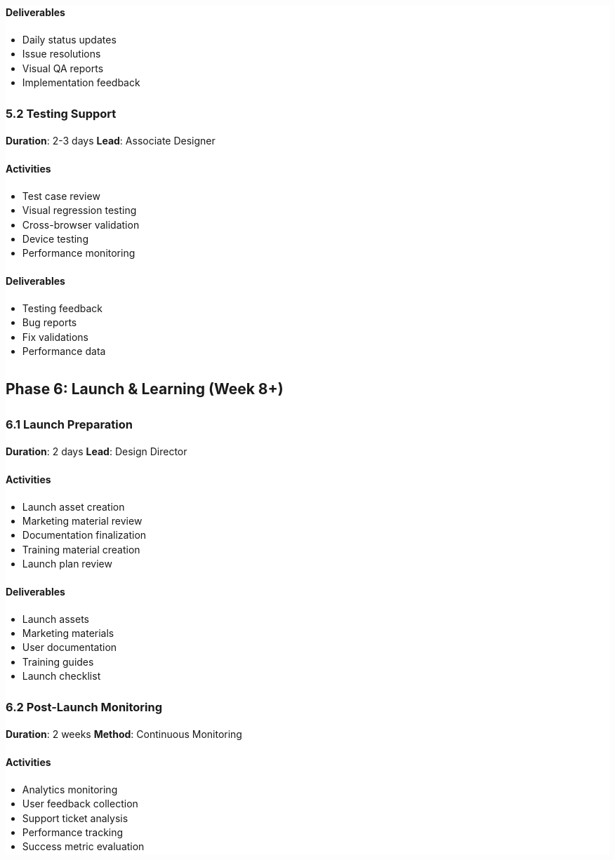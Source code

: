 #### Deliverables
- Daily status updates
- Issue resolutions
- Visual QA reports
- Implementation feedback

### 5.2 Testing Support
**Duration**: 2-3 days
**Lead**: Associate Designer

#### Activities
- Test case review
- Visual regression testing
- Cross-browser validation
- Device testing
- Performance monitoring

#### Deliverables
- Testing feedback
- Bug reports
- Fix validations
- Performance data

## Phase 6: Launch & Learning (Week 8+)

### 6.1 Launch Preparation
**Duration**: 2 days
**Lead**: Design Director

#### Activities
- Launch asset creation
- Marketing material review
- Documentation finalization
- Training material creation
- Launch plan review

#### Deliverables
- Launch assets
- Marketing materials
- User documentation
- Training guides
- Launch checklist

### 6.2 Post-Launch Monitoring
**Duration**: 2 weeks
**Method**: Continuous Monitoring

#### Activities
- Analytics monitoring
- User feedback collection
- Support ticket analysis
- Performance tracking
- Success metric evaluation
